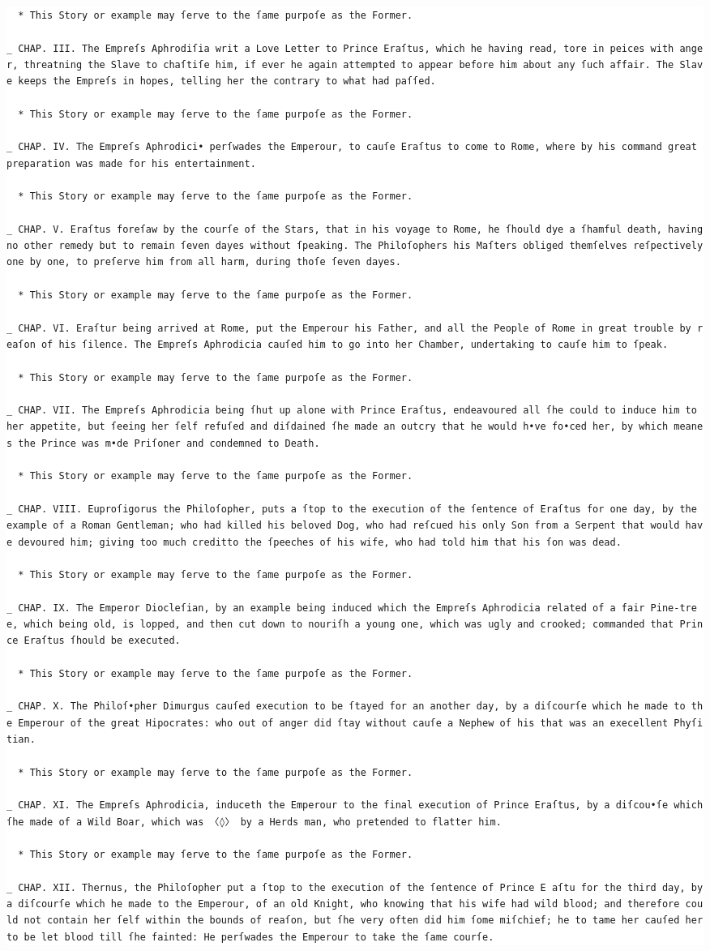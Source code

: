       * This Story or example may ſerve to the ſame purpoſe as the Former.

    _ CHAP. III. The Empreſs Aphrodiſia writ a Love Letter to Prince Eraſtus, which he having read, tore in peices with anger, threatning the Slave to chaſtiſe him, if ever he again attempted to appear before him about any ſuch affair. The Slave keeps the Empreſs in hopes, telling her the contrary to what had paſſed.

      * This Story or example may ſerve to the ſame purpoſe as the Former.

    _ CHAP. IV. The Empreſs Aphrodici• perſwades the Emperour, to cauſe Eraſtus to come to Rome, where by his command great preparation was made for his entertainment.

      * This Story or example may ſerve to the ſame purpoſe as the Former.

    _ CHAP. V. Eraſtus foreſaw by the courſe of the Stars, that in his voyage to Rome, he ſhould dye a ſhamful death, having no other remedy but to remain ſeven dayes without ſpeaking. The Philoſophers his Maſters obliged themſelves reſpectively one by one, to preſerve him from all harm, during thoſe ſeven dayes.

      * This Story or example may ſerve to the ſame purpoſe as the Former.

    _ CHAP. VI. Eraſtur being arrived at Rome, put the Emperour his Father, and all the People of Rome in great trouble by reaſon of his ſilence. The Empreſs Aphrodicia cauſed him to go into her Chamber, undertaking to cauſe him to ſpeak.

      * This Story or example may ſerve to the ſame purpoſe as the Former.

    _ CHAP. VII. The Empreſs Aphrodicia being ſhut up alone with Prince Eraſtus, endeavoured all ſhe could to induce him to her appetite, but ſeeing her ſelf refuſed and diſdained ſhe made an outcry that he would h•ve fo•ced her, by which meanes the Prince was m•de Priſoner and condemned to Death.

      * This Story or example may ſerve to the ſame purpoſe as the Former.

    _ CHAP. VIII. Euproſigorus the Philoſopher, puts a ſtop to the execution of the ſentence of Eraſtus for one day, by the example of a Roman Gentleman; who had killed his beloved Dog, who had reſcued his only Son from a Serpent that would have devoured him; giving too much creditto the ſpeeches of his wife, who had told him that his ſon was dead.

      * This Story or example may ſerve to the ſame purpoſe as the Former.

    _ CHAP. IX. The Emperor Diocleſian, by an example being induced which the Empreſs Aphrodicia related of a fair Pine-tree, which being old, is lopped, and then cut down to nouriſh a young one, which was ugly and crooked; commanded that Prince Eraſtus ſhould be executed.

      * This Story or example may ſerve to the ſame purpoſe as the Former.

    _ CHAP. X. The Philoſ•pher Dimurgus cauſed execution to be ſtayed for an another day, by a diſcourſe which he made to the Emperour of the great Hipocrates: who out of anger did ſtay without cauſe a Nephew of his that was an execellent Phyſitian.

      * This Story or example may ſerve to the ſame purpoſe as the Former.

    _ CHAP. XI. The Empreſs Aphrodicia, induceth the Emperour to the final execution of Prince Eraſtus, by a diſcou•ſe which ſhe made of a Wild Boar, which was 〈◊〉 by a Herds man, who pretended to flatter him.

      * This Story or example may ſerve to the ſame purpoſe as the Former.

    _ CHAP. XII. Thernus, the Philoſopher put a ſtop to the execution of the ſentence of Prince E aſtu for the third day, by a diſcourſe which he made to the Emperour, of an old Knight, who knowing that his wife had wild blood; and therefore could not contain her ſelf within the bounds of reaſon, but ſhe very often did him ſome miſchief; he to tame her cauſed her to be let blood till ſhe fainted: He perſwades the Emperour to take the ſame courſe.
